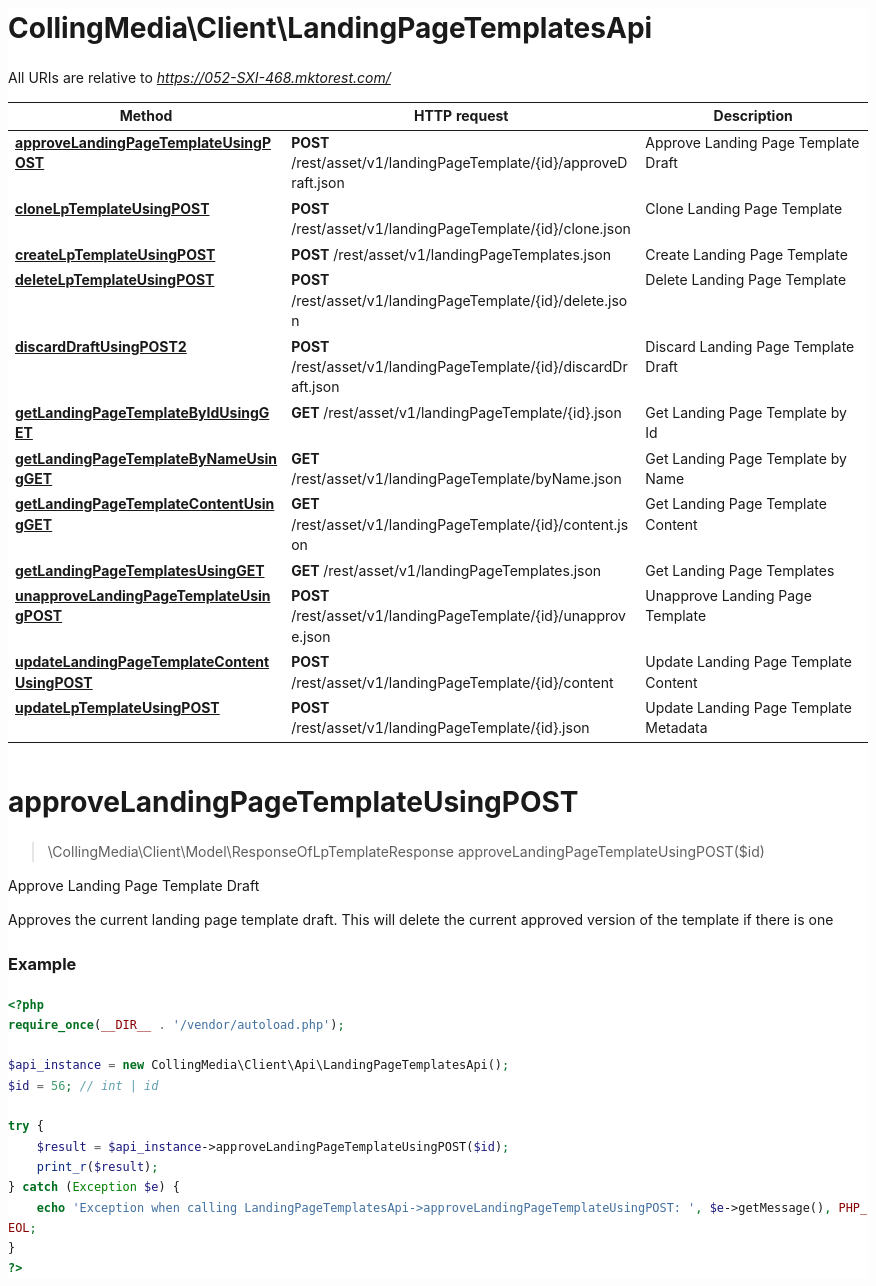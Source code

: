 # CollingMedia\Client\LandingPageTemplatesApi

All URIs are relative to *https://052-SXI-468.mktorest.com/*

Method | HTTP request | Description
------------- | ------------- | -------------
[**approveLandingPageTemplateUsingPOST**](LandingPageTemplatesApi.md#approveLandingPageTemplateUsingPOST) | **POST** /rest/asset/v1/landingPageTemplate/{id}/approveDraft.json | Approve Landing Page Template Draft
[**cloneLpTemplateUsingPOST**](LandingPageTemplatesApi.md#cloneLpTemplateUsingPOST) | **POST** /rest/asset/v1/landingPageTemplate/{id}/clone.json | Clone Landing Page Template
[**createLpTemplateUsingPOST**](LandingPageTemplatesApi.md#createLpTemplateUsingPOST) | **POST** /rest/asset/v1/landingPageTemplates.json | Create Landing Page Template
[**deleteLpTemplateUsingPOST**](LandingPageTemplatesApi.md#deleteLpTemplateUsingPOST) | **POST** /rest/asset/v1/landingPageTemplate/{id}/delete.json | Delete Landing Page Template
[**discardDraftUsingPOST2**](LandingPageTemplatesApi.md#discardDraftUsingPOST2) | **POST** /rest/asset/v1/landingPageTemplate/{id}/discardDraft.json | Discard Landing Page Template Draft
[**getLandingPageTemplateByIdUsingGET**](LandingPageTemplatesApi.md#getLandingPageTemplateByIdUsingGET) | **GET** /rest/asset/v1/landingPageTemplate/{id}.json | Get Landing Page Template by Id
[**getLandingPageTemplateByNameUsingGET**](LandingPageTemplatesApi.md#getLandingPageTemplateByNameUsingGET) | **GET** /rest/asset/v1/landingPageTemplate/byName.json | Get Landing Page Template by Name
[**getLandingPageTemplateContentUsingGET**](LandingPageTemplatesApi.md#getLandingPageTemplateContentUsingGET) | **GET** /rest/asset/v1/landingPageTemplate/{id}/content.json | Get Landing Page Template Content
[**getLandingPageTemplatesUsingGET**](LandingPageTemplatesApi.md#getLandingPageTemplatesUsingGET) | **GET** /rest/asset/v1/landingPageTemplates.json | Get Landing Page Templates
[**unapproveLandingPageTemplateUsingPOST**](LandingPageTemplatesApi.md#unapproveLandingPageTemplateUsingPOST) | **POST** /rest/asset/v1/landingPageTemplate/{id}/unapprove.json | Unapprove Landing Page Template
[**updateLandingPageTemplateContentUsingPOST**](LandingPageTemplatesApi.md#updateLandingPageTemplateContentUsingPOST) | **POST** /rest/asset/v1/landingPageTemplate/{id}/content | Update Landing Page Template Content
[**updateLpTemplateUsingPOST**](LandingPageTemplatesApi.md#updateLpTemplateUsingPOST) | **POST** /rest/asset/v1/landingPageTemplate/{id}.json | Update Landing Page Template Metadata


# **approveLandingPageTemplateUsingPOST**
> \CollingMedia\Client\Model\ResponseOfLpTemplateResponse approveLandingPageTemplateUsingPOST($id)

Approve Landing Page Template Draft

Approves the current landing page template draft.  This will delete the current approved version of the template if there is one

### Example
```php
<?php
require_once(__DIR__ . '/vendor/autoload.php');

$api_instance = new CollingMedia\Client\Api\LandingPageTemplatesApi();
$id = 56; // int | id

try {
    $result = $api_instance->approveLandingPageTemplateUsingPOST($id);
    print_r($result);
} catch (Exception $e) {
    echo 'Exception when calling LandingPageTemplatesApi->approveLandingPageTemplateUsingPOST: ', $e->getMessage(), PHP_EOL;
}
?>
```
